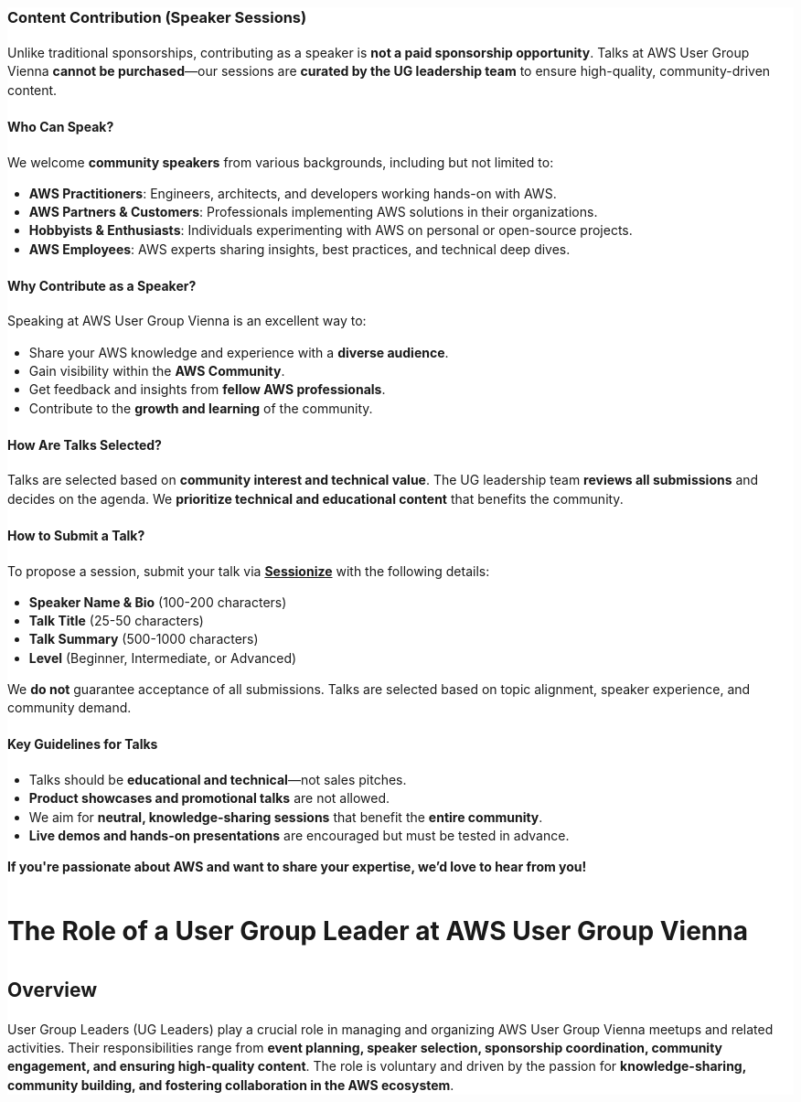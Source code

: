 ### Content Contribution (Speaker Sessions)

Unlike traditional sponsorships, contributing as a speaker is **not a paid sponsorship opportunity**. Talks at AWS User Group Vienna **cannot be purchased**—our sessions are **curated by the UG leadership team** to ensure high-quality, community-driven content.

#### **Who Can Speak?**
We welcome **community speakers** from various backgrounds, including but not limited to:
- **AWS Practitioners**: Engineers, architects, and developers working hands-on with AWS.
- **AWS Partners & Customers**: Professionals implementing AWS solutions in their organizations.
- **Hobbyists & Enthusiasts**: Individuals experimenting with AWS on personal or open-source projects.
- **AWS Employees**: AWS experts sharing insights, best practices, and technical deep dives.

#### **Why Contribute as a Speaker?**
Speaking at AWS User Group Vienna is an excellent way to:
- Share your AWS knowledge and experience with a **diverse audience**.
- Gain visibility within the **AWS Community**.
- Get feedback and insights from **fellow AWS professionals**.
- Contribute to the **growth and learning** of the community.

#### **How Are Talks Selected?**
Talks are selected based on **community interest and technical value**. The UG leadership team **reviews all submissions** and decides on the agenda. We **prioritize technical and educational content** that benefits the community. 

#### **How to Submit a Talk?**
To propose a session, submit your talk via **[Sessionize](https://sessionize.com/aws-community-austria/)** with the following details:
- **Speaker Name & Bio** (100-200 characters)
- **Talk Title** (25-50 characters)
- **Talk Summary** (500-1000 characters)
- **Level** (Beginner, Intermediate, or Advanced)

We **do not** guarantee acceptance of all submissions. Talks are selected based on topic alignment, speaker experience, and community demand.

#### **Key Guidelines for Talks**
- Talks should be **educational and technical**—not sales pitches.
- **Product showcases and promotional talks** are not allowed.
- We aim for **neutral, knowledge-sharing sessions** that benefit the **entire community**.
- **Live demos and hands-on presentations** are encouraged but must be tested in advance.

**If you're passionate about AWS and want to share your expertise, we’d love to hear from you!**

# The Role of a User Group Leader at AWS User Group Vienna

## Overview
User Group Leaders (UG Leaders) play a crucial role in managing and organizing AWS User Group Vienna meetups and related activities. Their responsibilities range from **event planning, speaker selection, sponsorship coordination, community engagement, and ensuring high-quality content**. The role is voluntary and driven by the passion for **knowledge-sharing, community building, and fostering collaboration in the AWS ecosystem**.
